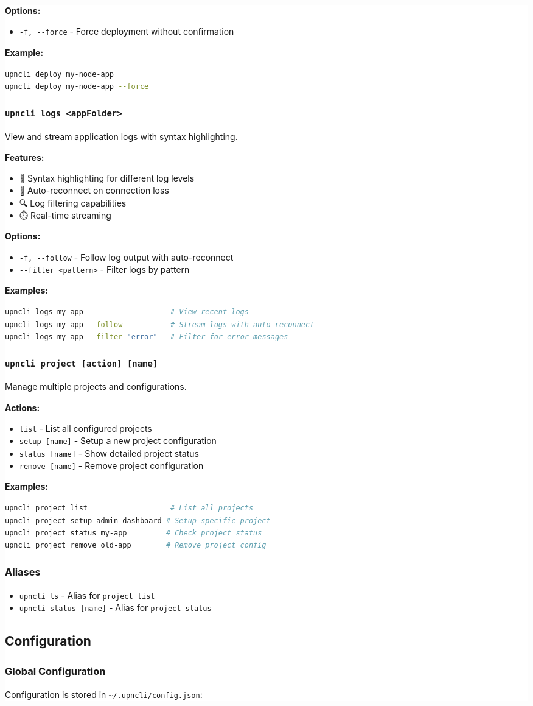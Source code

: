 **Options:**
- `-f, --force` - Force deployment without confirmation

**Example:**
```bash
upncli deploy my-node-app
upncli deploy my-node-app --force
```

### `upncli logs <appFolder>`
View and stream application logs with syntax highlighting.

**Features:**
- 🎨 Syntax highlighting for different log levels
- 🔄 Auto-reconnect on connection loss
- 🔍 Log filtering capabilities
- ⏱️ Real-time streaming

**Options:**
- `-f, --follow` - Follow log output with auto-reconnect
- `--filter <pattern>` - Filter logs by pattern

**Examples:**
```bash
upncli logs my-app                    # View recent logs
upncli logs my-app --follow           # Stream logs with auto-reconnect
upncli logs my-app --filter "error"   # Filter for error messages
```

### `upncli project [action] [name]`
Manage multiple projects and configurations.

**Actions:**
- `list` - List all configured projects
- `setup [name]` - Setup a new project configuration
- `status [name]` - Show detailed project status
- `remove [name]` - Remove project configuration

**Examples:**
```bash
upncli project list                   # List all projects
upncli project setup admin-dashboard # Setup specific project
upncli project status my-app         # Check project status
upncli project remove old-app        # Remove project config
```

### Aliases

- `upncli ls` - Alias for `project list`
- `upncli status [name]` - Alias for `project status`

## Configuration

### Global Configuration
Configuration is stored in `~/.upncli/config.json`:
